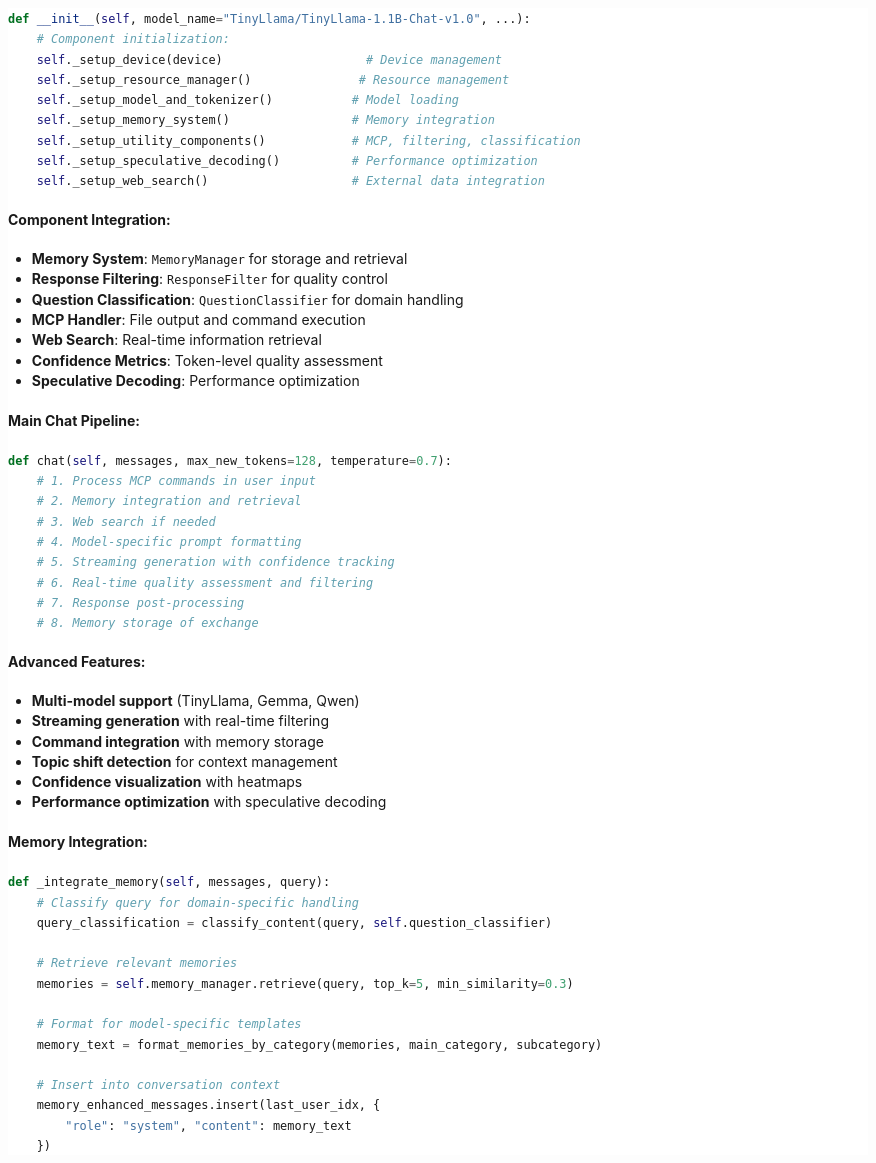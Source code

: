 ```python
def __init__(self, model_name="TinyLlama/TinyLlama-1.1B-Chat-v1.0", ...):
    # Component initialization:
    self._setup_device(device)                    # Device management
    self._setup_resource_manager()               # Resource management
    self._setup_model_and_tokenizer()           # Model loading
    self._setup_memory_system()                 # Memory integration
    self._setup_utility_components()            # MCP, filtering, classification
    self._setup_speculative_decoding()          # Performance optimization
    self._setup_web_search()                    # External data integration
```

#### **Component Integration:**

-   **Memory System**: `MemoryManager` for storage and retrieval
-   **Response Filtering**: `ResponseFilter` for quality control
-   **Question Classification**: `QuestionClassifier` for domain handling
-   **MCP Handler**: File output and command execution
-   **Web Search**: Real-time information retrieval
-   **Confidence Metrics**: Token-level quality assessment
-   **Speculative Decoding**: Performance optimization

#### **Main Chat Pipeline:**

```python
def chat(self, messages, max_new_tokens=128, temperature=0.7):
    # 1. Process MCP commands in user input
    # 2. Memory integration and retrieval
    # 3. Web search if needed
    # 4. Model-specific prompt formatting
    # 5. Streaming generation with confidence tracking
    # 6. Real-time quality assessment and filtering
    # 7. Response post-processing
    # 8. Memory storage of exchange
```

#### **Advanced Features:**

-   **Multi-model support** (TinyLlama, Gemma, Qwen)
-   **Streaming generation** with real-time filtering
-   **Command integration** with memory storage
-   **Topic shift detection** for context management
-   **Confidence visualization** with heatmaps
-   **Performance optimization** with speculative decoding

#### **Memory Integration:**

```python
def _integrate_memory(self, messages, query):
    # Classify query for domain-specific handling
    query_classification = classify_content(query, self.question_classifier)

    # Retrieve relevant memories
    memories = self.memory_manager.retrieve(query, top_k=5, min_similarity=0.3)

    # Format for model-specific templates
    memory_text = format_memories_by_category(memories, main_category, subcategory)

    # Insert into conversation context
    memory_enhanced_messages.insert(last_user_idx, {
        "role": "system", "content": memory_text
    })
```
